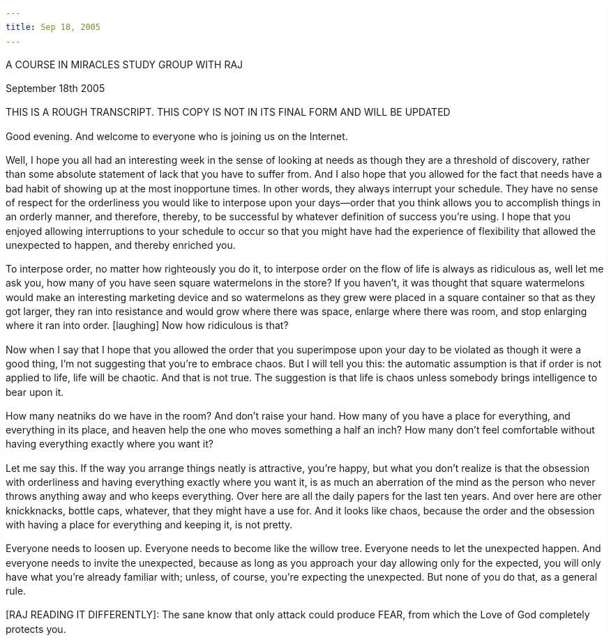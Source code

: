 ```yaml
---
title: Sep 18, 2005
---
```


A COURSE IN MIRACLES STUDY GROUP
WITH RAJ

September 18th 2005


THIS IS A ROUGH TRANSCRIPT.
THIS COPY IS NOT IN ITS FINAL FORM
AND WILL BE UPDATED


Good evening.  And welcome to everyone who is joining us on the Internet.

Well, I hope you all had an interesting week in the sense of looking at needs as though they are a threshold of discovery, rather than some absolute statement of lack that you have to suffer from. And I also hope that you allowed for the fact that needs have a bad habit of showing up at the most inopportune times. In other words, they always interrupt your schedule. They have no sense of respect for the orderliness you would like to interpose upon your days—order that you think allows you to accomplish things in an orderly manner, and therefore, thereby, to be successful by whatever definition of success you’re using. I hope that you enjoyed allowing interruptions to your schedule to occur so that you might have had the experience of flexibility that allowed the unexpected to happen, and thereby enriched you.

To interpose order, no matter how righteously you do it, to interpose order on the flow of life is always as ridiculous as, well let me ask you, how many of you have seen square watermelons in the store? If you haven’t, it was thought that square watermelons would make an interesting marketing device and so watermelons as they grew were placed in a square container so that as they got larger, they ran into resistance and would grow where there was space, enlarge where there was room, and stop enlarging where it ran into order. [laughing] Now how ridiculous is that?

Now when I say that I hope that you allowed the order that you superimpose upon your day to be violated as though it were a good thing, I’m not suggesting that you’re to embrace chaos. But I will tell you this: the automatic assumption is that if order is not applied to life, life will be chaotic. And that is not true. The suggestion is that life is chaos unless somebody brings intelligence to bear upon it.

How many neatniks do we have in the room? And don’t raise your hand. How many of you have a place for everything, and everything in its place, and heaven help the one who moves something a half an inch? How many don’t feel comfortable without having everything exactly where you want it?

Let me say this. If the way you arrange things neatly is attractive, you’re happy, but what you don’t realize is that the obsession with orderliness and having everything exactly where you want it, is as much an aberration of the mind as the person who never throws anything away and who keeps everything. Over here are all the daily papers for the last ten years. And over here are other knickknacks, bottle caps, whatever, that they might have a use for. And it looks like chaos, because the order and the obsession with having a place for everything and keeping it, is not pretty.

Everyone needs to loosen up. Everyone needs to become like the willow tree. Everyone needs to let the unexpected happen. And everyone needs to invite the unexpected, because as long as you approach your day allowing only for the expected, you will only have what you’re already familiar with; unless, of course, you’re expecting the unexpected. But none of you do that, as a general rule.


[RAJ READING IT DIFFERENTLY]: The sane know that only attack could produce FEAR, from which the Love of God completely protects you.